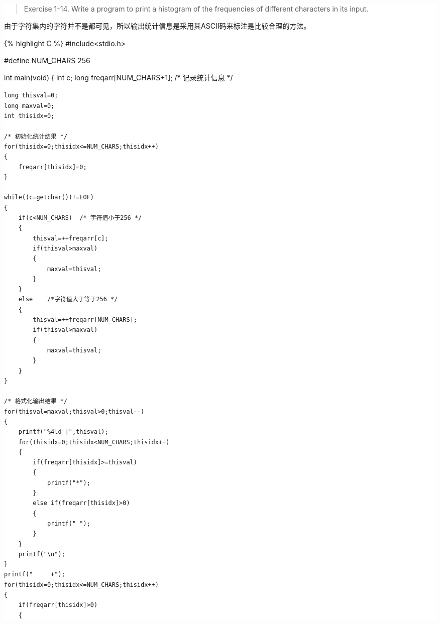 > Exercise 1-14. Write a program to print a histogram of the frequencies of different characters
> in its input.

由于字符集内的字符并不是都可见，所以输出统计信息是采用其ASCII码来标注是比较合理的方法。

{% highlight C %}
#include<stdio.h>

#define NUM_CHARS 256

int main(void)
{
	int c;
	long freqarr[NUM_CHARS+1];		/* 记录统计信息 */

	long thisval=0;
	long maxval=0;
	int thisidx=0;
	
	/* 初始化统计结果 */
	for(thisidx=0;thisidx<=NUM_CHARS;thisidx++)
	{
		freqarr[thisidx]=0;
	}

	while((c=getchar())!=EOF)
	{
		if(c<NUM_CHARS)  /* 字符值小于256 */
		{
			thisval=++freqarr[c];
			if(thisval>maxval)
			{
				maxval=thisval;
			}
		}
		else	/*字符值大于等于256 */
		{
			thisval=++freqarr[NUM_CHARS];
			if(thisval>maxval)
			{
				maxval=thisval;
			}
		}
	}

	/* 格式化输出结果 */
	for(thisval=maxval;thisval>0;thisval--)
	{
		printf("%4ld |",thisval);
		for(thisidx=0;thisidx<NUM_CHARS;thisidx++)
		{
			if(freqarr[thisidx]>=thisval)
			{
				printf("*");
			}
			else if(freqarr[thisidx]>0)
			{
				printf(" ");
			}
		}
		printf("\n");
	}
	printf("     +");
	for(thisidx=0;thisidx<=NUM_CHARS;thisidx++)
	{
		if(freqarr[thisidx]>0)
		{